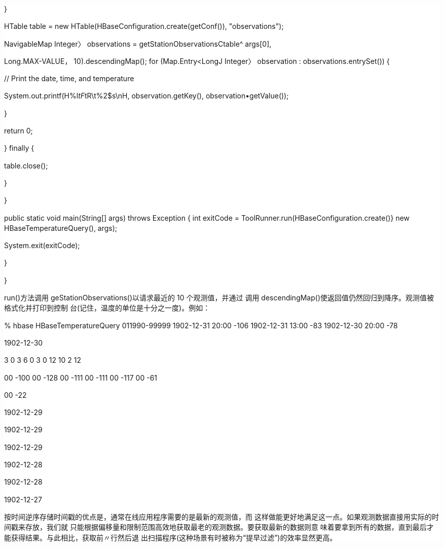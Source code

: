 }

HTable table = new HTable(HBaseConfiguration.create(getConf()), "observations");

NavigableMap<Long> Integer〉 observations = getStationObservationsCtable^ args[0],

Long.MAX-VALUE， 10).descendingMap(); for (Map.Entry<LongJ Integer〉 observation : observations.entrySet()) {

// Print the date, time, and temperature

System.out.printf(H%l$tF %l$tR\t%2$s\nH, observation.getKey(), observation•getValue());

}

return 0;

} finally {

table.close();

}

}

public static void main(String[] args) throws Exception { int exitCode = ToolRunner.run(HBaseConfiguration.create()} new HBaseTemperatureQuery(), args);

System.exit(exitCode);

}

}

run()方法调用 geStationObservations()以请求最近的 10 个观测值，并通过 调用 descendingMap()使返回值仍然回归到降序。观测值被格式化并打印到控制 台(记住，温度的单位是十分之一度)。例如：

% hbase HBaseTemperatureQuery 011990-99999 1902-12-31 20:00 -106 1902-12-31 13:00 -83 1902-12-30 20:00 -78

1902-12-30

3 0 3 6 0 3 0 12 10 2 12



00 -100 00 -128 00 -111 00 -111 00 -117 00 -61

00 -22



1902-12-29

1902-12-29

1902-12-29

1902-12-28

1902-12-28

1902-12-27

按时间逆序存储时间戳的优点是，通常在线应用程序需要的是最新的观测值，而 这样做能更好地满足这一点。如果观测数据直接用实际的时间戳来存放，我们就 只能根据偏移量和限制范围高效地获取最老的观测数据。要获取最新的数据则意 味着要拿到所有的数据，直到最后才能获得结果。与此相比，获取前〃行然后退 出扫描程序(这种场景有时被称为“提早过滤”)的效率显然更高。
